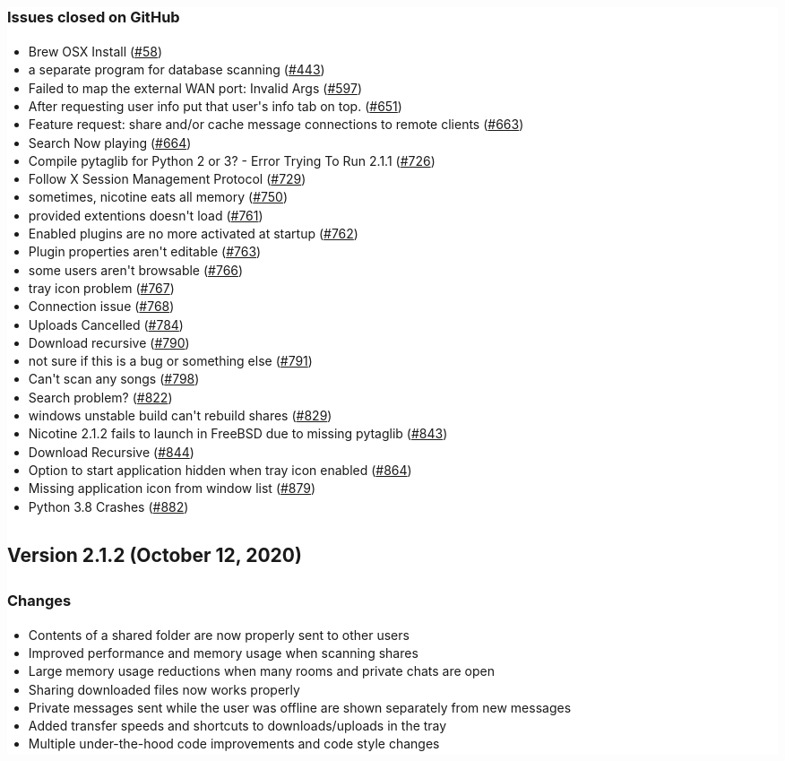 ### Issues closed on GitHub

 * Brew OSX Install ([#58](https://github.com/nicotine-plus/nicotine-plus/issues/58))
 * a separate program for database scanning ([#443](https://github.com/nicotine-plus/nicotine-plus/issues/443))
 * Failed to map the external WAN port: Invalid Args ([#597](https://github.com/nicotine-plus/nicotine-plus/issues/597))
 * After requesting user info put that user's info tab on top. ([#651](https://github.com/nicotine-plus/nicotine-plus/issues/651))
 * Feature request: share and/or cache message connections to remote clients ([#663](https://github.com/nicotine-plus/nicotine-plus/issues/663))
 * Search Now playing ([#664](https://github.com/nicotine-plus/nicotine-plus/issues/664))
 * Compile pytaglib for Python 2 or 3? - Error Trying To Run 2.1.1 ([#726](https://github.com/nicotine-plus/nicotine-plus/issues/726))
 * Follow X Session Management Protocol ([#729](https://github.com/nicotine-plus/nicotine-plus/issues/729))
 * sometimes, nicotine eats all memory ([#750](https://github.com/nicotine-plus/nicotine-plus/issues/750))
 * provided extentions doesn't load ([#761](https://github.com/nicotine-plus/nicotine-plus/issues/761))
 * Enabled plugins are no more activated at startup ([#762](https://github.com/nicotine-plus/nicotine-plus/issues/762))
 * Plugin properties aren't editable ([#763](https://github.com/nicotine-plus/nicotine-plus/issues/763))
 * some users aren't browsable ([#766](https://github.com/nicotine-plus/nicotine-plus/issues/766))
 * tray icon problem ([#767](https://github.com/nicotine-plus/nicotine-plus/issues/767))
 * Connection issue ([#768](https://github.com/nicotine-plus/nicotine-plus/issues/768))
 * Uploads Cancelled ([#784](https://github.com/nicotine-plus/nicotine-plus/issues/784))
 * Download recursive ([#790](https://github.com/nicotine-plus/nicotine-plus/issues/790))
 * not sure if this is a bug or something else ([#791](https://github.com/nicotine-plus/nicotine-plus/issues/791))
 * Can't scan any songs ([#798](https://github.com/nicotine-plus/nicotine-plus/issues/798))
 * Search problem? ([#822](https://github.com/nicotine-plus/nicotine-plus/issues/822))
 * windows unstable build can't rebuild shares ([#829](https://github.com/nicotine-plus/nicotine-plus/issues/829))
 * Nicotine 2.1.2 fails to launch in FreeBSD due to missing pytaglib ([#843](https://github.com/nicotine-plus/nicotine-plus/issues/843))
 * Download Recursive ([#844](https://github.com/nicotine-plus/nicotine-plus/issues/844))
 * Option to start application hidden when tray icon enabled ([#864](https://github.com/nicotine-plus/nicotine-plus/issues/864))
 * Missing application icon from window list ([#879](https://github.com/nicotine-plus/nicotine-plus/issues/879))
 * Python 3.8 Crashes ([#882](https://github.com/nicotine-plus/nicotine-plus/issues/882))


## Version 2.1.2 (October 12, 2020)

### Changes

 * Contents of a shared folder are now properly sent to other users
 * Improved performance and memory usage when scanning shares
 * Large memory usage reductions when many rooms and private chats are open
 * Sharing downloaded files now works properly
 * Private messages sent while the user was offline are shown separately from new messages
 * Added transfer speeds and shortcuts to downloads/uploads in the tray
 * Multiple under-the-hood code improvements and code style changes
